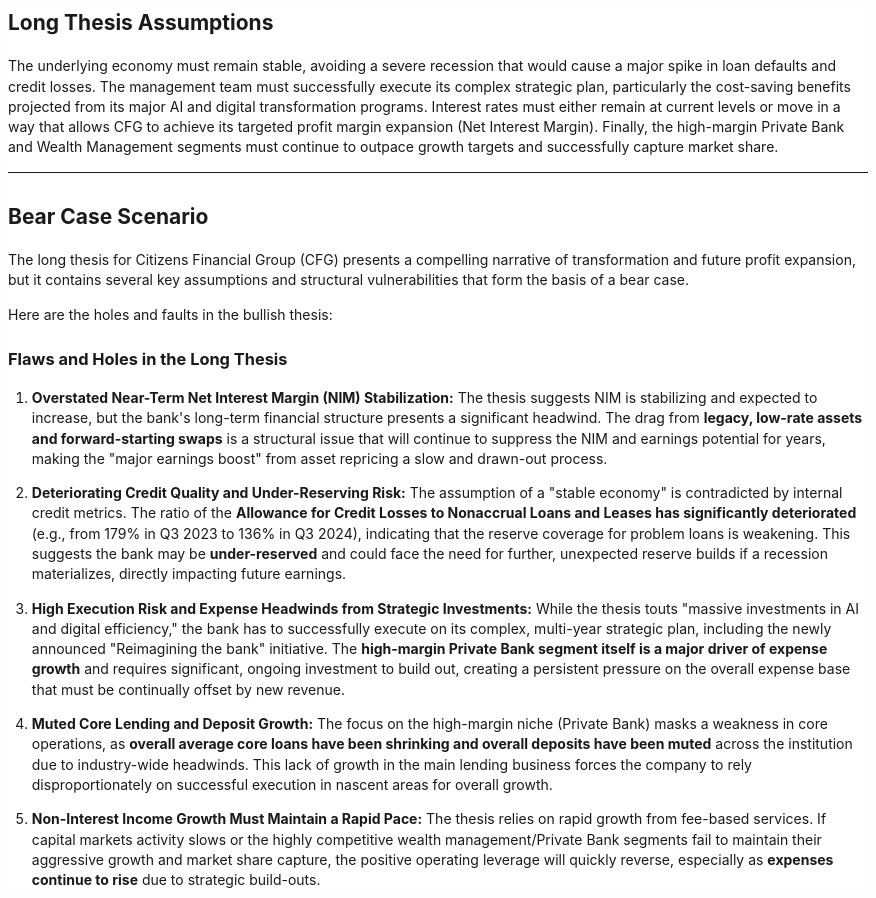 
## Long Thesis Assumptions

The underlying economy must remain stable, avoiding a severe recession that would cause a major spike in loan defaults and credit losses. The management team must successfully execute its complex strategic plan, particularly the cost-saving benefits projected from its major AI and digital transformation programs. Interest rates must either remain at current levels or move in a way that allows CFG to achieve its targeted profit margin expansion (Net Interest Margin). Finally, the high-margin Private Bank and Wealth Management segments must continue to outpace growth targets and successfully capture market share.

---

## Bear Case Scenario

The long thesis for Citizens Financial Group (CFG) presents a compelling narrative of transformation and future profit expansion, but it contains several key assumptions and structural vulnerabilities that form the basis of a bear case.

Here are the holes and faults in the bullish thesis:

### Flaws and Holes in the Long Thesis

1.  **Overstated Near-Term Net Interest Margin (NIM) Stabilization:** The thesis suggests NIM is stabilizing and expected to increase, but the bank's long-term financial structure presents a significant headwind. The drag from **legacy, low-rate assets and forward-starting swaps** is a structural issue that will continue to suppress the NIM and earnings potential for years, making the "major earnings boost" from asset repricing a slow and drawn-out process.

2.  **Deteriorating Credit Quality and Under-Reserving Risk:** The assumption of a "stable economy" is contradicted by internal credit metrics. The ratio of the **Allowance for Credit Losses to Nonaccrual Loans and Leases has significantly deteriorated** (e.g., from 179% in Q3 2023 to 136% in Q3 2024), indicating that the reserve coverage for problem loans is weakening. This suggests the bank may be **under-reserved** and could face the need for further, unexpected reserve builds if a recession materializes, directly impacting future earnings.

3.  **High Execution Risk and Expense Headwinds from Strategic Investments:** While the thesis touts "massive investments in AI and digital efficiency," the bank has to successfully execute on its complex, multi-year strategic plan, including the newly announced "Reimagining the bank" initiative. The **high-margin Private Bank segment itself is a major driver of expense growth** and requires significant, ongoing investment to build out, creating a persistent pressure on the overall expense base that must be continually offset by new revenue.

4.  **Muted Core Lending and Deposit Growth:** The focus on the high-margin niche (Private Bank) masks a weakness in core operations, as **overall average core loans have been shrinking and overall deposits have been muted** across the institution due to industry-wide headwinds. This lack of growth in the main lending business forces the company to rely disproportionately on successful execution in nascent areas for overall growth.

5.  **Non-Interest Income Growth Must Maintain a Rapid Pace:** The thesis relies on rapid growth from fee-based services. If capital markets activity slows or the highly competitive wealth management/Private Bank segments fail to maintain their aggressive growth and market share capture, the positive operating leverage will quickly reverse, especially as **expenses continue to rise** due to strategic build-outs.
